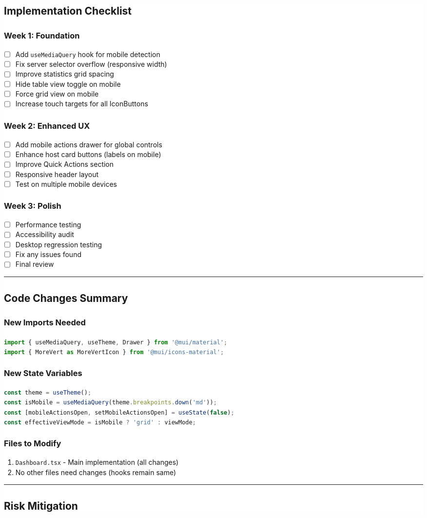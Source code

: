 
## Implementation Checklist

### Week 1: Foundation
- [ ] Add `useMediaQuery` hook for mobile detection
- [ ] Fix server selector overflow (responsive width)
- [ ] Improve statistics grid spacing
- [ ] Hide table view toggle on mobile
- [ ] Force grid view on mobile
- [ ] Increase touch targets for all IconButtons

### Week 2: Enhanced UX
- [ ] Add mobile actions drawer for global controls
- [ ] Enhance host card buttons (labels on mobile)
- [ ] Improve Quick Actions section
- [ ] Responsive header layout
- [ ] Test on multiple mobile devices

### Week 3: Polish
- [ ] Performance testing
- [ ] Accessibility audit
- [ ] Desktop regression testing
- [ ] Fix any issues found
- [ ] Final review

---

## Code Changes Summary

### New Imports Needed
```typescript
import { useMediaQuery, useTheme, Drawer } from '@mui/material';
import { MoreVert as MoreVertIcon } from '@mui/icons-material';
```

### New State Variables
```typescript
const theme = useTheme();
const isMobile = useMediaQuery(theme.breakpoints.down('md'));
const [mobileActionsOpen, setMobileActionsOpen] = useState(false);
const effectiveViewMode = isMobile ? 'grid' : viewMode;
```

### Files to Modify
1. `Dashboard.tsx` - Main implementation (all changes)
2. No other files need changes (hooks remain same)

---

## Risk Mitigation
